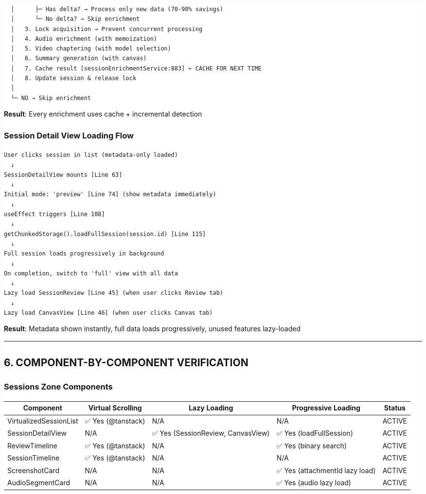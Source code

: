 ```
  │      ├─ Has delta? → Process only new data (70-90% savings)
  │      └─ No delta? → Skip enrichment
  │   3. Lock acquisition → Prevent concurrent processing
  │   4. Audio enrichment (with memoization)
  │   5. Video chaptering (with model selection)
  │   6. Summary generation (with canvas)
  │   7. Cache result [sessionEnrichmentService:883] ← CACHE FOR NEXT TIME
  │   8. Update session & release lock
  │
  └─ NO → Skip enrichment
```

**Result**: Every enrichment uses cache + incremental detection

### Session Detail View Loading Flow

```
User clicks session in list (metadata-only loaded)
  ↓
SessionDetailView mounts [Line 63]
  ↓
Initial mode: 'preview' [Line 74] (show metadata immediately)
  ↓
useEffect triggers [Line 108]
  ↓
getChunkedStorage().loadFullSession(session.id) [Line 115]
  ↓
Full session loads progressively in background
  ↓
On completion, switch to 'full' view with all data
  ↓
Lazy load SessionReview [Line 45] (when user clicks Review tab)
  ↓
Lazy load CanvasView [Line 46] (when user clicks Canvas tab)
```

**Result**: Metadata shown instantly, full data loads progressively, unused features lazy-loaded

---

## 6. COMPONENT-BY-COMPONENT VERIFICATION

### Sessions Zone Components

| Component | Virtual Scrolling | Lazy Loading | Progressive Loading | Status |
|-----------|------------------|--------------|-------------------|--------|
| VirtualizedSessionList | ✅ Yes (@tanstack) | N/A | N/A | ACTIVE |
| SessionDetailView | N/A | ✅ Yes (SessionReview, CanvasView) | ✅ Yes (loadFullSession) | ACTIVE |
| ReviewTimeline | ✅ Yes (@tanstack) | N/A | ✅ Yes (binary search) | ACTIVE |
| SessionTimeline | ✅ Yes (@tanstack) | N/A | N/A | ACTIVE |
| ScreenshotCard | N/A | N/A | ✅ Yes (attachmentId lazy load) | ACTIVE |
| AudioSegmentCard | N/A | N/A | ✅ Yes (audio lazy load) | ACTIVE |

